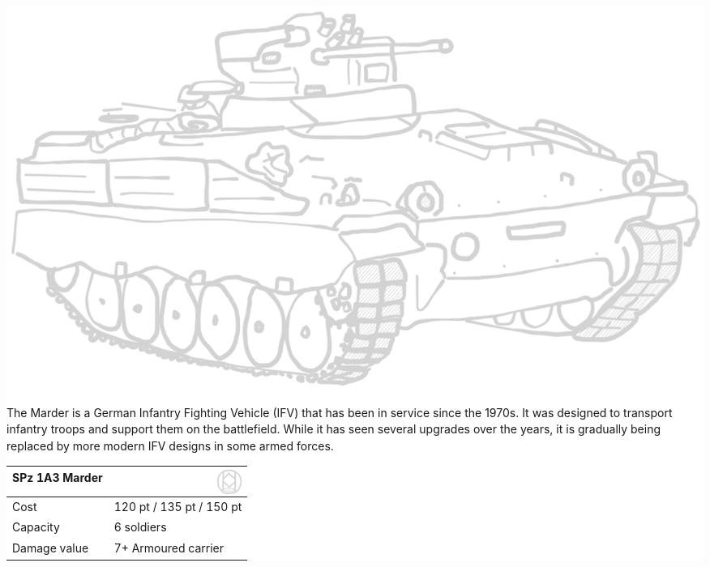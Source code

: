 ![amrder ifv picture](../factions/ressources/marder-ifv.excalidraw.png)

The Marder is a German Infantry Fighting Vehicle (IFV) that has been in service
since the 1970s. It was designed to transport infantry troops and support them
on the battlefield. While it has seen several upgrades over the years, it is
gradually being replaced by more modern IFV designs in some armed forces.

| SPz 1A3 Marder | <img src="/factions/nato-symbols/units/tracked-ifv.excalidraw.png" align="right" alt="IFV" height=30 width=auto></img> |
| :---- | ---- |
| Cost | 120 pt / 135 pt / 150 pt |
| Capacity | 6 soldiers |
| Damage value | 7+ Armoured carrier |